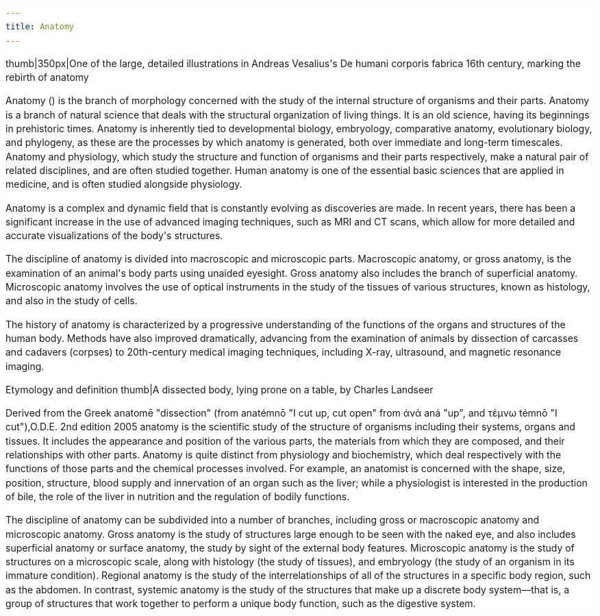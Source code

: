```yaml
---
title: Anatomy
---
```

thumb|350px|One of the large, detailed illustrations in Andreas Vesalius's De humani corporis fabrica 16th century, marking the rebirth of anatomy

Anatomy () is the branch of morphology concerned with the study of the internal structure of organisms and their parts. Anatomy is a branch of natural science that deals with the structural organization of living things. It is an old science, having its beginnings in prehistoric times. Anatomy is inherently tied to developmental biology, embryology, comparative anatomy, evolutionary biology, and phylogeny, as these are the processes by which anatomy is generated, both over immediate and long-term timescales. Anatomy and physiology, which study the structure and function of organisms and their parts respectively, make a natural pair of related disciplines, and are often studied together. Human anatomy is one of the essential basic sciences that are applied in medicine, and is often studied alongside physiology.

Anatomy is a complex and dynamic field that is constantly evolving as discoveries are made. In recent years, there has been a significant increase in the use of advanced imaging techniques, such as MRI and CT scans, which allow for more detailed and accurate visualizations of the body's structures.

The discipline of anatomy is divided into macroscopic and microscopic parts. Macroscopic anatomy, or gross anatomy, is the examination of an animal's body parts using unaided eyesight. Gross anatomy also includes the branch of superficial anatomy. Microscopic anatomy involves the use of optical instruments in the study of the tissues of various structures, known as histology, and also in the study of cells.

The history of anatomy is characterized by a progressive understanding of the functions of the organs and structures of the human body. Methods have also improved dramatically, advancing from the examination of animals by dissection of carcasses and cadavers (corpses) to 20th-century medical imaging techniques, including X-ray, ultrasound, and magnetic resonance imaging.

 Etymology and definition 
thumb|A dissected body, lying prone on a table, by Charles Landseer

Derived from the Greek  anatomē "dissection" (from  anatémnō "I cut up, cut open" from ἀνά aná "up", and τέμνω témnō "I cut"),O.D.E. 2nd edition 2005 anatomy is the scientific study of the structure of organisms including their systems, organs and tissues. It includes the appearance and position of the various parts, the materials from which they are composed, and their relationships with other parts. Anatomy is quite distinct from physiology and biochemistry, which deal respectively with the functions of those parts and the chemical processes involved. For example, an anatomist is concerned with the shape, size, position, structure, blood supply and innervation of an organ such as the liver; while a physiologist is interested in the production of bile, the role of the liver in nutrition and the regulation of bodily functions.

The discipline of anatomy can be subdivided into a number of branches, including gross or macroscopic anatomy and microscopic anatomy. Gross anatomy is the study of structures large enough to be seen with the naked eye, and also includes superficial anatomy or surface anatomy, the study by sight of the external body features. Microscopic anatomy is the study of structures on a microscopic scale, along with histology (the study of tissues), and embryology (the study of an organism in its immature condition). Regional anatomy is the study of the interrelationships of all of the structures in a specific body region, such as the abdomen. In contrast, systemic anatomy is the study of the structures that make up a discrete body system—that is, a group of structures that work together to perform a unique body function, such as the digestive system.
